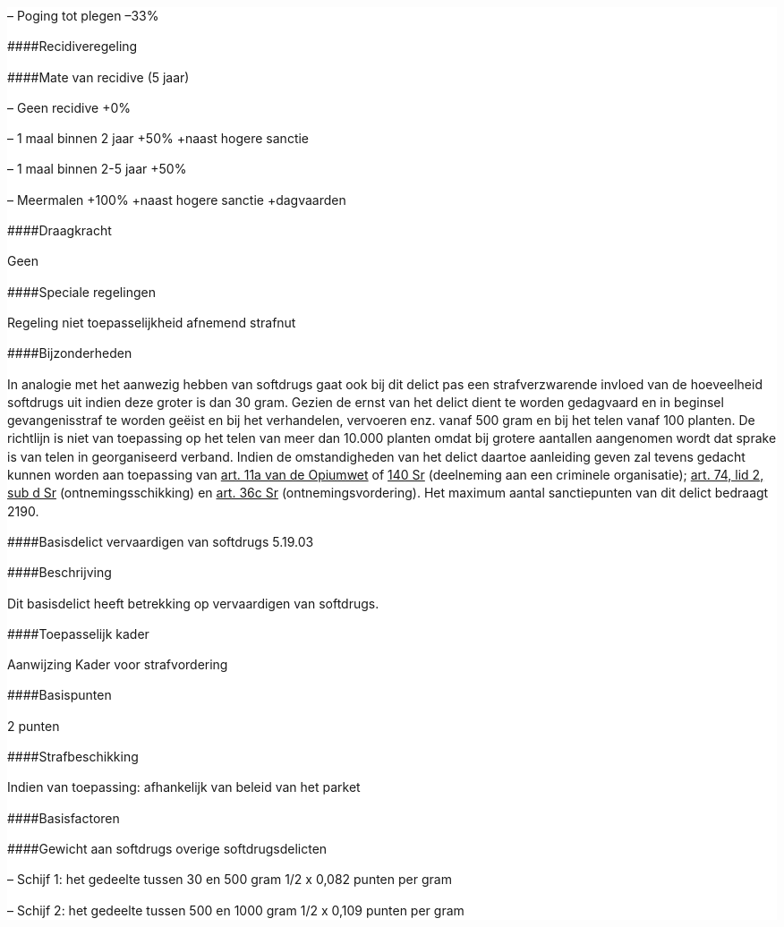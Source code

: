 – Poging tot plegen –33%       

####Recidiveregeling

####Mate van recidive (5 jaar)

– Geen recidive +0%  

– 1 maal binnen 2 jaar +50% +naast hogere sanctie  

– 1 maal binnen 2-5 jaar +50%  

– Meermalen +100% +naast hogere sanctie +dagvaarden       

####Draagkracht

Geen    

####Speciale regelingen

Regeling niet toepasselijkheid afnemend strafnut    

####Bijzonderheden

In analogie met het aanwezig hebben van softdrugs gaat ook bij dit delict pas een strafverzwarende invloed van de hoeveelheid softdrugs uit indien deze groter is dan 30 gram. Gezien de ernst van het delict dient te worden gedagvaard en in beginsel gevangenisstraf te worden geëist en bij het verhandelen, vervoeren enz. vanaf 500 gram en bij het telen vanaf 100 planten. De richtlijn is niet van toepassing op het telen van meer dan 10.000 planten omdat bij grotere aantallen aangenomen wordt dat sprake is van telen in georganiseerd verband. Indien de omstandigheden van het delict daartoe aanleiding geven zal tevens gedacht kunnen worden aan toepassing van [art. 11a van de Opiumwet](../../../../../../wet/opiumwet/BWBR0001941/README.md) of [140 Sr](../../../../../../wet/wet/van/3/maart/1881/BWBR0001854/README.md) (deelneming aan een criminele organisatie); [art. 74, lid 2, sub d Sr](../../../../../../wet/wet/van/3/maart/1881/BWBR0001854/README.md) (ontnemingsschikking) en [art. 36c Sr](../../../../../../wet/wet/van/3/maart/1881/BWBR0001854/README.md) (ontnemingsvordering). Het maximum aantal sanctiepunten van dit delict bedraagt 2190.     

####Basisdelict vervaardigen van softdrugs 5.19.03

####Beschrijving

Dit basisdelict heeft betrekking op vervaardigen van softdrugs.    

####Toepasselijk kader

Aanwijzing Kader voor strafvordering    

####Basispunten

2 punten    

####Strafbeschikking

Indien van toepassing: afhankelijk van beleid van het parket    

####Basisfactoren

####Gewicht aan softdrugs overige softdrugsdelicten

– Schijf 1: het gedeelte tussen 30 en 500 gram 1/2 x 0,082 punten per gram  

– Schijf 2: het gedeelte tussen 500 en 1000 gram 1/2 x 0,109 punten per gram  

